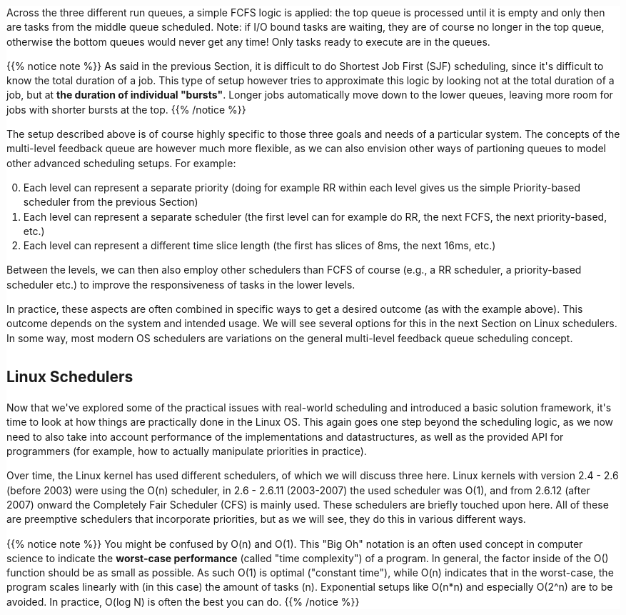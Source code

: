 Across the three different run queues, a simple FCFS logic is applied: the top queue is processed until it is empty and only then are tasks from the middle queue scheduled. Note: if I/O bound tasks are waiting, they are of course no longer in the top queue, otherwise the bottom queues would never get any time! Only tasks ready to execute are in the queues. 

{{% notice note %}}
As said in the previous Section, it is difficult to do Shortest Job First (SJF) scheduling, since it's difficult to know the total duration of a job. This type of setup however tries to approximate this logic by looking not at the total duration of a job, but at **the duration of individual "bursts"**. Longer jobs automatically move down to the lower queues, leaving more room for jobs with shorter bursts at the top. 
{{% /notice %}}

The setup described above is of course highly specific to those three goals and needs of a particular system. The concepts of the multi-level feedback queue are however much more flexible, as we can also envision other ways of partioning queues to model other advanced scheduling setups. For example:  

0. Each level can represent a separate priority (doing for example RR within each level gives us the simple Priority-based scheduler from the previous Section)
0. Each level can represent a separate scheduler (the first level can for example do RR, the next FCFS, the next priority-based, etc.)
0. Each level can represent a different time slice length (the first has slices of 8ms, the next 16ms, etc.)

Between the levels, we can then also employ other schedulers than FCFS of course (e.g., a RR scheduler, a priority-based scheduler etc.) to improve the responsiveness of tasks in the lower levels.  

In practice, these aspects are often combined in specific ways to get a desired outcome (as with the example above). This outcome depends on the system and intended usage. We will see several options for this in the next Section on Linux schedulers. In some way, most modern OS schedulers are variations on the general multi-level feedback queue scheduling concept. 






## Linux Schedulers

Now that we've explored some of the practical issues with real-world scheduling and introduced a basic solution framework, it's time to look at how things are practically done in the Linux OS. This again goes one step beyond the scheduling logic, as we now need to also take into account performance of the implementations and datastructures, as well as the provided API for programmers (for example, how to actually manipulate priorities in practice).

Over time, the Linux kernel has used different schedulers, of which we will discuss three here. Linux kernels with version 2.4 - 2.6 (before 2003) were using the O(n) scheduler, in 2.6 - 2.6.11 (2003-2007) the used scheduler was O(1), and from 2.6.12 (after 2007) onward the Completely Fair Scheduler (CFS) is mainly used. These schedulers are briefly touched upon here. All of these are preemptive schedulers that incorporate priorities, but as we will see, they do this in various different ways.

{{% notice note %}}
You might be confused by O(n) and O(1). This "Big Oh" notation is an often used concept in computer science to indicate the **worst-case performance** (called "time complexity") of a program. In general, the factor inside of the O() function should be as small as possible. As such O(1) is optimal ("constant time"), while O(n) indicates that in the worst-case, the program scales linearly with (in this case) the amount of tasks (n). Exponential setups like O(n*n) and especially O(2^n) are to be avoided. In practice, O(log N) is often the best you can do.
{{% /notice %}}
